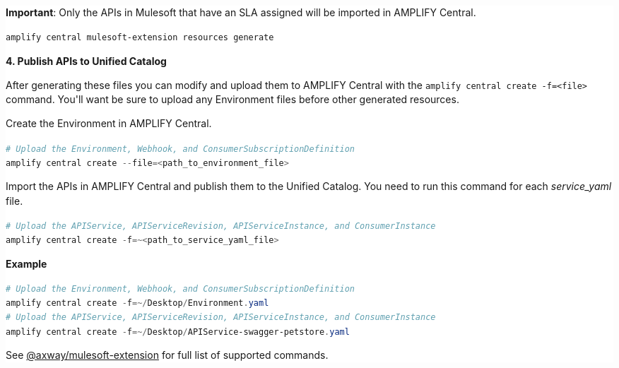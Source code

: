 **Important**: Only the APIs in Mulesoft that have an SLA assigned will be imported in AMPLIFY Central. 

```
amplify central mulesoft-extension resources generate
```

**4.  Publish APIs to Unified Catalog**

After generating these files you can modify and upload them to AMPLIFY Central with the `amplify central create -f=<file>` command. You'll want be sure to upload any Environment files before other generated resources.

Create the Environment in AMPLIFY Central.

```powershell
# Upload the Environment, Webhook, and ConsumerSubscriptionDefinition
amplify central create --file=<path_to_environment_file>
```

Import the APIs in AMPLIFY Central and publish them to the Unified Catalog. You need to run this command for each _service_yaml_ file. 

```powershell
# Upload the APIService, APIServiceRevision, APIServiceInstance, and ConsumerInstance
amplify central create -f=~<path_to_service_yaml_file>
```

**Example**

```powershell
# Upload the Environment, Webhook, and ConsumerSubscriptionDefinition
amplify central create -f=~/Desktop/Environment.yaml
# Upload the APIService, APIServiceRevision, APIServiceInstance, and ConsumerInstance
amplify central create -f=~/Desktop/APIService-swagger-petstore.yaml
```

See [@axway/mulesoft-extension](https://github.com/Axway/unified-catalog-integrations/edit/master/mulesoft/mulesoft-extension/README.md) for full list of supported commands.
